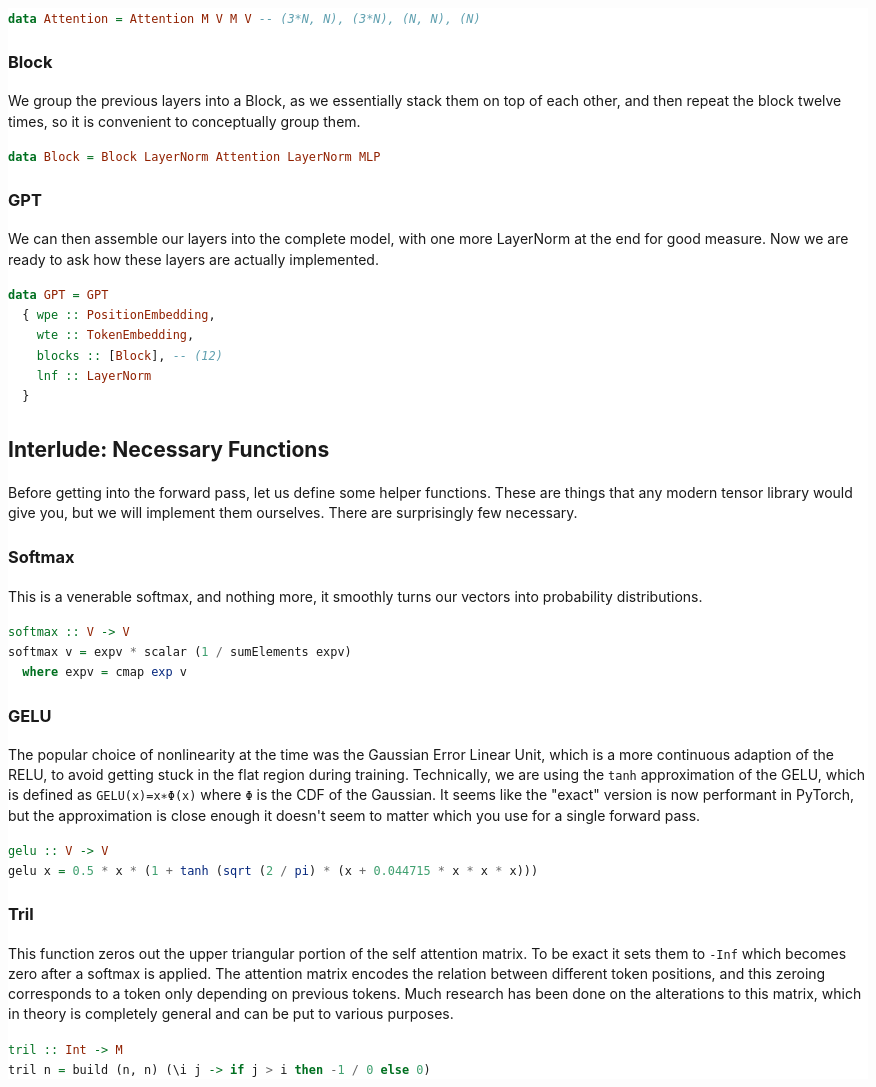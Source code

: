 ```haskell
data Attention = Attention M V M V -- (3*N, N), (3*N), (N, N), (N)
```
### Block
We group the previous layers into a Block, as we essentially stack them on top of each other, and then repeat the block twelve times, so it is convenient to conceptually group them.
```haskell
data Block = Block LayerNorm Attention LayerNorm MLP
```
### GPT
We can then assemble our layers into the complete model, with one more LayerNorm at the end for good measure. 
Now we are ready to ask how these layers are actually implemented.
```haskell
data GPT = GPT
  { wpe :: PositionEmbedding,
    wte :: TokenEmbedding,
    blocks :: [Block], -- (12)
    lnf :: LayerNorm
  }
```

## Interlude: Necessary Functions
Before getting into the forward pass, let us define some helper functions.
These are things that any modern tensor library would give you, but we will implement them ourselves. 
There are surprisingly few necessary.

### Softmax
This is a venerable softmax, and nothing more, it smoothly turns our vectors into probability distributions.
```haskell
softmax :: V -> V
softmax v = expv * scalar (1 / sumElements expv)
  where expv = cmap exp v
```
### GELU
The popular choice of nonlinearity at the time was the Gaussian Error Linear Unit, which is a more continuous adaption of the RELU, to avoid getting stuck in the flat region during training.
Technically, we are using the `tanh` approximation of the GELU, which is defined as `GELU(x)=x∗Φ(x)` where `Φ` is the CDF of the Gaussian.
It seems like the "exact" version is now performant in PyTorch, but the approximation is close enough it doesn't seem to matter which you use for a single forward pass.
```haskell
gelu :: V -> V
gelu x = 0.5 * x * (1 + tanh (sqrt (2 / pi) * (x + 0.044715 * x * x * x)))
```
### Tril
This function zeros out the upper triangular portion of the self attention matrix.
To be exact it sets them to `-Inf` which becomes zero after a softmax is applied.
The attention matrix encodes the relation between different token positions, and this zeroing corresponds to a token only depending on previous tokens.
Much research has been done on the alterations to this matrix, which in theory is completely general and can be put to various purposes.
```haskell
tril :: Int -> M
tril n = build (n, n) (\i j -> if j > i then -1 / 0 else 0)
```
